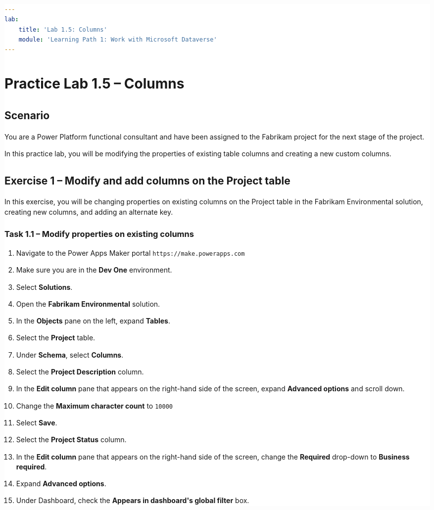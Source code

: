 ```yaml
---
lab:
    title: 'Lab 1.5: Columns'
    module: 'Learning Path 1: Work with Microsoft Dataverse'
---
```


# Practice Lab 1.5 – Columns

## Scenario

You are a Power Platform functional consultant and have been assigned to the Fabrikam project for the next stage of the project.

In this practice lab, you will be modifying the properties of existing table columns and creating a new custom columns.


## Exercise 1 – Modify and add columns on the Project table

In this exercise, you will be changing properties on existing columns on the Project table in the Fabrikam Environmental solution, creating new columns, and adding an alternate key.

### Task 1.1 – Modify properties on existing columns

1.  Navigate to the Power Apps Maker portal `https://make.powerapps.com`

1.  Make sure you are in the **Dev One** environment.

1.  Select **Solutions**.

1.  Open the **Fabrikam Environmental** solution.

1.  In the **Objects** pane on the left, expand **Tables**.

1.  Select the **Project** table.

1.  Under **Schema**, select **Columns**.

1.  Select the **Project Description** column.

1.  In the **Edit column** pane that appears on the right-hand side of the screen, expand **Advanced options** and scroll down.

1.  Change the **Maximum character count** to `10000`

1.  Select **Save**.

1.  Select the **Project Status** column.

1.  In the **Edit column** pane that appears on the right-hand side of the screen, change the **Required** drop-down to **Business required**.

1.  Expand **Advanced options**.

1.  Under Dashboard, check the **Appears in dashboard's global filter** box.
